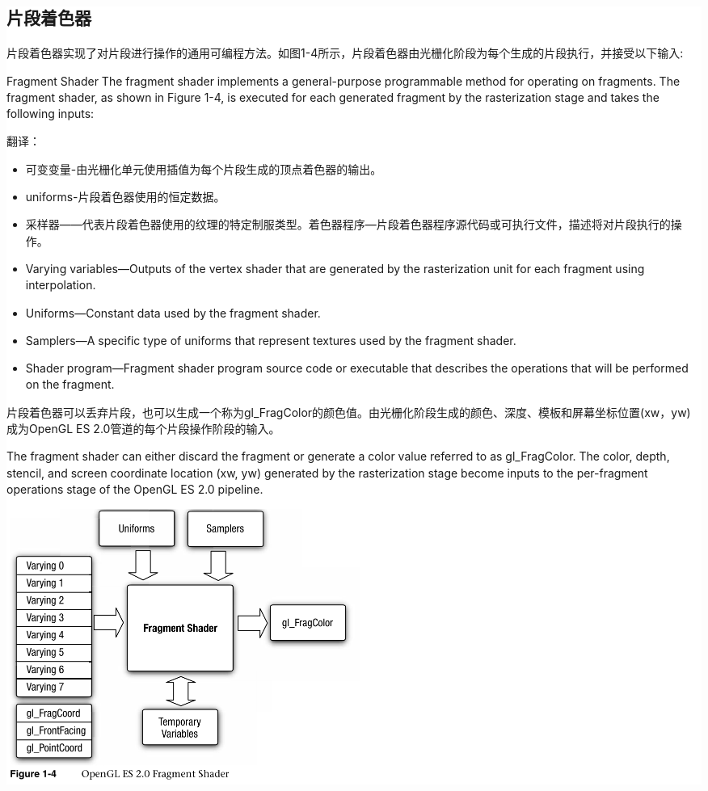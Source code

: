 ## 片段着色器

片段着色器实现了对片段进行操作的通用可编程方法。如图1-4所示，片段着色器由光栅化阶段为每个生成的片段执行，并接受以下输入:

Fragment Shader The fragment shader implements a general-purpose programmable  method for operating on fragments. The fragment shader, as shown in Figure 1-4,  is executed for each generated fragment by the rasterization stage and takes the  following inputs:

翻译：

- 可变变量-由光栅化单元使用插值为每个片段生成的顶点着色器的输出。
- uniforms-片段着色器使用的恒定数据。
- 采样器——代表片段着色器使用的纹理的特定制服类型。着色器程序—片段着色器程序源代码或可执行文件，描述将对片段执行的操作。

- Varying variables—Outputs of the vertex shader that are generated by the  rasterization unit for each fragment using interpolation. 
-  Uniforms—Constant  data used by the fragment shader. 
-  Samplers—A specific type of uniforms that  represent textures used by the fragment shader. 
- Shader program—Fragment shader  program source code or executable that describes the operations that will be  performed on the fragment.

片段着色器可以丢弃片段，也可以生成一个称为gl_FragColor的颜色值。由光栅化阶段生成的颜色、深度、模板和屏幕坐标位置(xw，yw)成为OpenGL  ES 2.0管道的每个片段操作阶段的输入。

The fragment shader can either discard the fragment or generate a color value  referred to as gl_FragColor. The color, depth, stencil, and screen coordinate  location (xw, yw) generated by the rasterization stage become inputs to the  per-fragment operations stage of the OpenGL ES 2.0 pipeline.

<img src="images/image-20210314140159375.png" alt="image-20210314140159375" style="zoom:50%;" />
